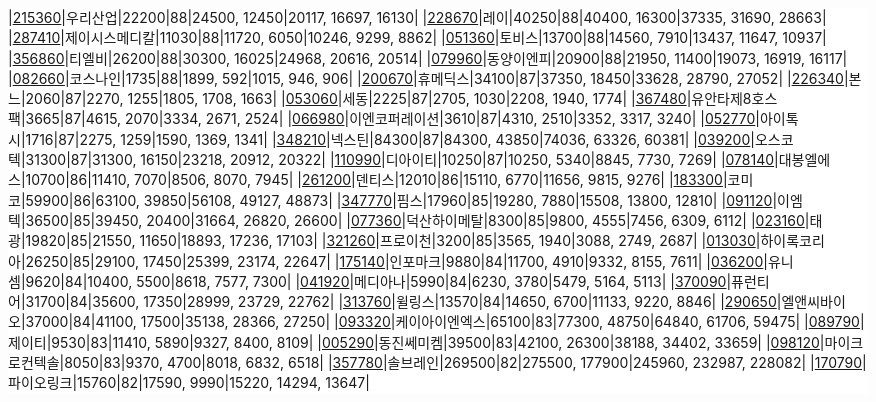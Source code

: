 |[215360](https://finance.daum.net/quotes/A215360)|우리산업|22200|88|24500, 12450|20117, 16697, 16130|
|[228670](https://finance.daum.net/quotes/A228670)|레이|40250|88|40400, 16300|37335, 31690, 28663|
|[287410](https://finance.daum.net/quotes/A287410)|제이시스메디칼|11030|88|11720, 6050|10246, 9299, 8862|
|[051360](https://finance.daum.net/quotes/A051360)|토비스|13700|88|14560, 7910|13437, 11647, 10937|
|[356860](https://finance.daum.net/quotes/A356860)|티엘비|26200|88|30300, 16025|24968, 20616, 20514|
|[079960](https://finance.daum.net/quotes/A079960)|동양이엔피|20900|88|21950, 11400|19073, 16919, 16117|
|[082660](https://finance.daum.net/quotes/A082660)|코스나인|1735|88|1899, 592|1015, 946, 906|
|[200670](https://finance.daum.net/quotes/A200670)|휴메딕스|34100|87|37350, 18450|33628, 28790, 27052|
|[226340](https://finance.daum.net/quotes/A226340)|본느|2060|87|2270, 1255|1805, 1708, 1663|
|[053060](https://finance.daum.net/quotes/A053060)|세동|2225|87|2705, 1030|2208, 1940, 1774|
|[367480](https://finance.daum.net/quotes/A367480)|유안타제8호스팩|3665|87|4615, 2070|3334, 2671, 2524|
|[066980](https://finance.daum.net/quotes/A066980)|이엔코퍼레이션|3610|87|4310, 2510|3352, 3317, 3240|
|[052770](https://finance.daum.net/quotes/A052770)|아이톡시|1716|87|2275, 1259|1590, 1369, 1341|
|[348210](https://finance.daum.net/quotes/A348210)|넥스틴|84300|87|84300, 43850|74036, 63326, 60381|
|[039200](https://finance.daum.net/quotes/A039200)|오스코텍|31300|87|31300, 16150|23218, 20912, 20322|
|[110990](https://finance.daum.net/quotes/A110990)|디아이티|10250|87|10250, 5340|8845, 7730, 7269|
|[078140](https://finance.daum.net/quotes/A078140)|대봉엘에스|10700|86|11410, 7070|8506, 8070, 7945|
|[261200](https://finance.daum.net/quotes/A261200)|덴티스|12010|86|15110, 6770|11656, 9815, 9276|
|[183300](https://finance.daum.net/quotes/A183300)|코미코|59900|86|63100, 39850|56108, 49127, 48873|
|[347770](https://finance.daum.net/quotes/A347770)|핌스|17960|85|19280, 7880|15508, 13800, 12810|
|[091120](https://finance.daum.net/quotes/A091120)|이엠텍|36500|85|39450, 20400|31664, 26820, 26600|
|[077360](https://finance.daum.net/quotes/A077360)|덕산하이메탈|8300|85|9800, 4555|7456, 6309, 6112|
|[023160](https://finance.daum.net/quotes/A023160)|태광|19820|85|21550, 11650|18893, 17236, 17103|
|[321260](https://finance.daum.net/quotes/A321260)|프로이천|3200|85|3565, 1940|3088, 2749, 2687|
|[013030](https://finance.daum.net/quotes/A013030)|하이록코리아|26250|85|29100, 17450|25399, 23174, 22647|
|[175140](https://finance.daum.net/quotes/A175140)|인포마크|9880|84|11700, 4910|9332, 8155, 7611|
|[036200](https://finance.daum.net/quotes/A036200)|유니셈|9620|84|10400, 5500|8618, 7577, 7300|
|[041920](https://finance.daum.net/quotes/A041920)|메디아나|5990|84|6230, 3780|5479, 5164, 5113|
|[370090](https://finance.daum.net/quotes/A370090)|퓨런티어|31700|84|35600, 17350|28999, 23729, 22762|
|[313760](https://finance.daum.net/quotes/A313760)|윌링스|13570|84|14650, 6700|11133, 9220, 8846|
|[290650](https://finance.daum.net/quotes/A290650)|엘앤씨바이오|37000|84|41100, 17500|35138, 28366, 27250|
|[093320](https://finance.daum.net/quotes/A093320)|케이아이엔엑스|65100|83|77300, 48750|64840, 61706, 59475|
|[089790](https://finance.daum.net/quotes/A089790)|제이티|9530|83|11410, 5890|9327, 8400, 8109|
|[005290](https://finance.daum.net/quotes/A005290)|동진쎄미켐|39500|83|42100, 26300|38188, 34402, 33659|
|[098120](https://finance.daum.net/quotes/A098120)|마이크로컨텍솔|8050|83|9370, 4700|8018, 6832, 6518|
|[357780](https://finance.daum.net/quotes/A357780)|솔브레인|269500|82|275500, 177900|245960, 232987, 228082|
|[170790](https://finance.daum.net/quotes/A170790)|파이오링크|15760|82|17590, 9990|15220, 14294, 13647|